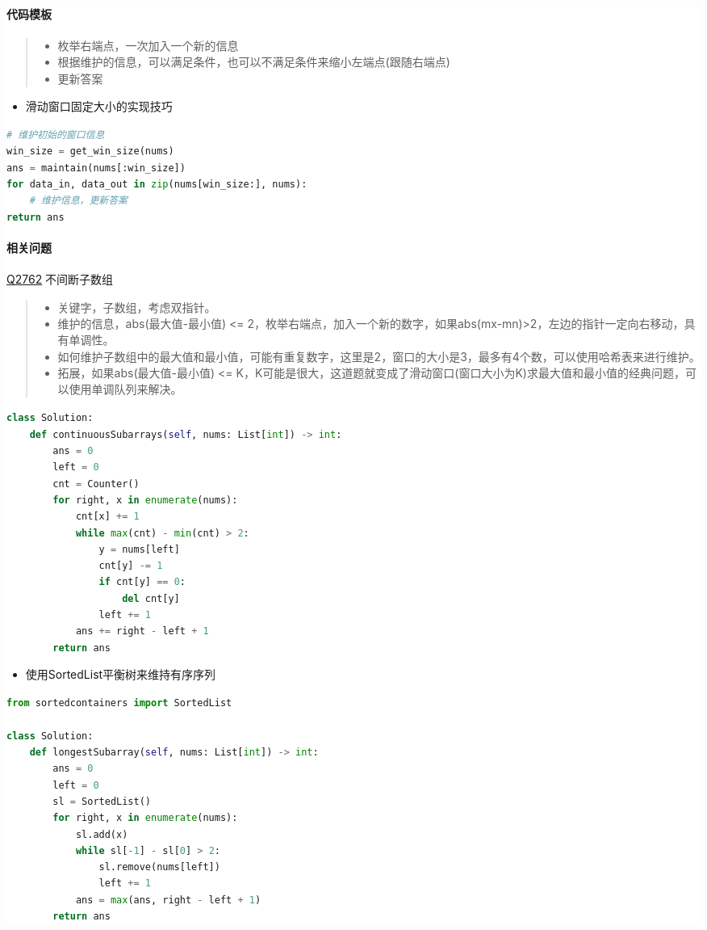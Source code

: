 #### 代码模板
> - 枚举右端点，一次加入一个新的信息
> - 根据维护的信息，可以满足条件，也可以不满足条件来缩小左端点(跟随右端点)
> - 更新答案

- 滑动窗口固定大小的实现技巧

```python
# 维护初始的窗口信息
win_size = get_win_size(nums)
ans = maintain(nums[:win_size])
for data_in, data_out in zip(nums[win_size:], nums):
    # 维护信息，更新答案
return ans 
```

#### 相关问题

[Q2762] 不间断子数组
> - 关键字，子数组，考虑双指针。
> - 维护的信息，abs(最大值-最小值) <= 2，枚举右端点，加入一个新的数字，如果abs(mx-mn)>2，左边的指针一定向右移动，具有单调性。
> - 如何维护子数组中的最大值和最小值，可能有重复数字，这里是2，窗口的大小是3，最多有4个数，可以使用哈希表来进行维护。
> - 拓展，如果abs(最大值-最小值) <= K，K可能是很大，这道题就变成了滑动窗口(窗口大小为K)求最大值和最小值的经典问题，可以使用单调队列来解决。

```python
class Solution:
    def continuousSubarrays(self, nums: List[int]) -> int:
        ans = 0
        left = 0 
        cnt = Counter()
        for right, x in enumerate(nums):
            cnt[x] += 1
            while max(cnt) - min(cnt) > 2:
                y = nums[left]
                cnt[y] -= 1
                if cnt[y] == 0:
                    del cnt[y]
                left += 1
            ans += right - left + 1 
        return ans 
```

- 使用SortedList平衡树来维持有序序列

```python
from sortedcontainers import SortedList

class Solution:
    def longestSubarray(self, nums: List[int]) -> int:
        ans = 0 
        left = 0
        sl = SortedList()
        for right, x in enumerate(nums):
            sl.add(x)
            while sl[-1] - sl[0] > 2:
                sl.remove(nums[left])
                left += 1 
            ans = max(ans, right - left + 1)
        return ans 
```


[//]: # 
   [Q209]: <https://leetcode.cn/problems/minimum-size-subarray-sum/>
   [Q713]: <https://leetcode.cn/problems/subarray-product-less-than-k/description/>
   [Q3]: <https://leetcode.cn/problems/longest-substring-without-repeating-characters/>
   [Q209]: <https://leetcode.cn/problems/minimum-size-subarray-sum/> 
   [Q167]: <https://leetcode.cn/problems/two-sum-ii-input-array-is-sorted/>
   [Q15]: <https://leetcode.cn/problems/two-sum-ii-input-array-is-sorted/>
   [Q16]: <https://leetcode.cn/problems/3sum-closest/description/>
   [Q611]: <https://leetcode.cn/problems/valid-triangle-number/>
   [Q11]: <https://leetcode.cn/problems/container-with-most-water/>
   [Q42]: <https://leetcode.cn/problems/trapping-rain-water/>
   [Q2760]: <https://leetcode.cn/problems/longest-even-odd-subarray-with-threshold/description/> 
   [Q2765]: <https://leetcode.cn/problems/longest-alternating-subarray/>
   [Q2762]: <https://leetcode.cn/problems/continuous-subarrays/description/>
   [Q1438]: <https://leetcode.cn/problems/longest-continuous-subarray-with-absolute-diff-less-than-or-equal-to-limit/>
   [Q532]: <https://leetcode.cn/problems/k-diff-pairs-in-an-array/description/>
   [Q2779]: <https://leetcode.com/problems/maximum-beauty-of-an-array-after-applying-operation/>
   [Q2781]: <https://leetcode.com/problems/length-of-the-longest-valid-substring/description/>
   [Q2799]: <https://leetcode.com/problems/count-complete-subarrays-in-an-array/description/>
   [Q2817]: <https://leetcode.com/problems/minimum-absolute-difference-between-elements-with-constraint/description/>
   [Q2250]: <https://leetcode.com/problems/count-number-of-rectangles-containing-each-point/>
   [Q2537]: <https://leetcode.com/problems/count-the-number-of-good-subarrays/>
   [Qzj-future02]: <https://leetcode.cn/contest/zj-future2022/problems/GVbKaI/>
   [daily]: <https://github.com/EndlessCheng/codeforces-go/blob/master/leetcode/SOLUTIONS.md>